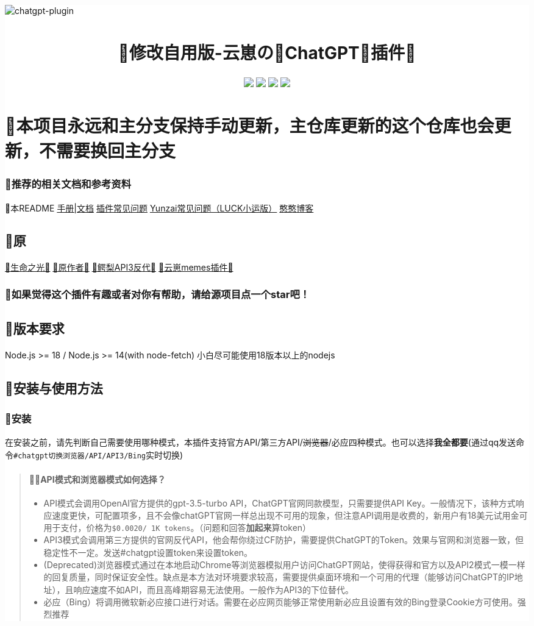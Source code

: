 ![chatgpt-plugin](https://user-images.githubusercontent.com/21212372/232115814-de9a0633-371f-4733-8da0-dd6e912c8a1e.png)
<div align=center> <h1>🍵修改自用版-云崽の🥑ChatGPT🥑插件🍵</h1> </div>
<div align=center>
   
   <img src ="https://img.shields.io/github/issues/Xcating/chatgpt-plugin?logo=github"/>
<img src ="https://img.shields.io/github/license/Xcating/chatgpt-plugin"/>
<img src ="https://img.shields.io/github/v/tag/Xcating/chatgpt-plugin?label=latest%20version&logo=github"/>
<img src ="https://img.shields.io/github/languages/top/Xcating/chatgpt-plugin?logo=github"/>
</div>





# 🥑本项目永远和主分支保持手动更新，主仓库更新的这个仓库也会更新，不需要换回主分支
### 🥹推荐的相关文档和参考资料
🥑本README
[手册|文档](https://chatgptplugin.ikechan8370.com/)
[插件常见问题](https://chatgptplugin.ikechan8370.com/guide) 
[Yunzai常见问题（LUCK小运版）](https://www.wolai.com/oA43vuW71aBnv7UsEysn4T) 
[憨憨博客](https://blog.hanhanz.top/)

## 🥰原
[🥑生命之光🥑](https://github.com/ikechan8370/chatgpt-plugin)
[🥑原作者🥑](https://github.com/ikechan8370)
[🥑鳄梨API3反代🥑](https://github.com/ikechan8370/node-chatgpt-proxy)
[🥑云崽memes插件🥑](https://github.com/ikechan8370/yunzai-meme)

### 🥵如果觉得这个插件有趣或者对你有帮助，请给源项目点一个star吧！

## 🤗版本要求
Node.js >= 18 / Node.js >= 14(with node-fetch)
小白尽可能使用18版本以上的nodejs

## 💎安装与使用方法
### 🤖安装

在安装之前，请先判断自己需要使用哪种模式，本插件支持官方API/第三方API/~~浏览器~~/必应四种模式。也可以选择**我全都要**(通过qq发送命令`#chatgpt切换浏览器/API/API3/Bing`实时切换)

> #### 🐕‍🦺API模式和浏览器模式如何选择？
>
> * API模式会调用OpenAI官方提供的gpt-3.5-turbo API，ChatGPT官网同款模型，只需要提供API Key。一般情况下，该种方式响应速度更快，可配置项多，且不会像chatGPT官网一样总出现不可用的现象，但注意API调用是收费的，新用户有18美元试用金可用于支付，价格为`$0.0020/ 1K tokens`。（问题和回答**加起来**算token）
> * API3模式会调用第三方提供的官网反代API，他会帮你绕过CF防护，需要提供ChatGPT的Token。效果与官网和浏览器一致，但稳定性不一定。发送#chatgpt设置token来设置token。
> * (Deprecated)浏览器模式通过在本地启动Chrome等浏览器模拟用户访问ChatGPT网站，使得获得和官方以及API2模式一模一样的回复质量，同时保证安全性。缺点是本方法对环境要求较高，需要提供桌面环境和一个可用的代理（能够访问ChatGPT的IP地址），且响应速度不如API，而且高峰期容易无法使用。一般作为API3的下位替代。
> * 必应（Bing）将调用微软新必应接口进行对话。需要在必应网页能够正常使用新必应且设置有效的Bing登录Cookie方可使用。强烈推荐
